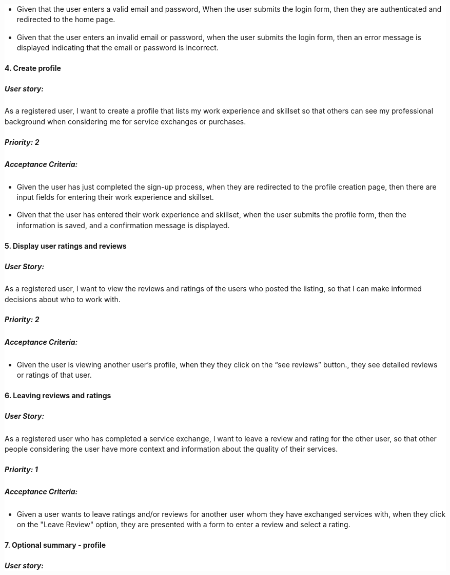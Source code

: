 - Given that the user enters a valid email and password, When the user submits the login form, then they are authenticated and redirected to the home page.

- Given that the user enters an invalid email or password, when the user submits the login form, then an error message is displayed indicating that the email or password is incorrect.

#### 4. Create profile

##### User story:

As a registered user, I want to create a profile that lists my work experience and skillset so that others can see my professional background when considering me for service exchanges or purchases.

##### Priority: 2
 
##### Acceptance Criteria:

- Given the user has just completed the sign-up process, when they are redirected to the profile creation page, then there are input fields for entering their work experience and skillset.

- Given that the user has entered their work experience and skillset, when the user submits the profile form, then the information is saved, and a confirmation message is displayed.

#### 5. Display user ratings and reviews

##### User Story:

As a registered user, I want to view the reviews and ratings of the users who posted the listing, so that I can make informed decisions about who to work with.

##### Priority: 2
 
##### Acceptance Criteria:

- Given the user is viewing another user’s profile, when they they click on the “see reviews” button., they see detailed reviews or ratings of that user.

#### 6. Leaving reviews and ratings

##### User Story:

As a registered user who has completed a service exchange, I want to leave a review and rating for the other user, so that other people considering the user have more context and information about the quality of their services.

##### Priority: 1
 
##### Acceptance Criteria:

- Given a user wants to leave ratings and/or reviews for another user whom they have exchanged services with, when they click on the "Leave Review" option, they are presented with a form to enter a review and select a rating.

#### 7. Optional summary - profile

##### User story:
